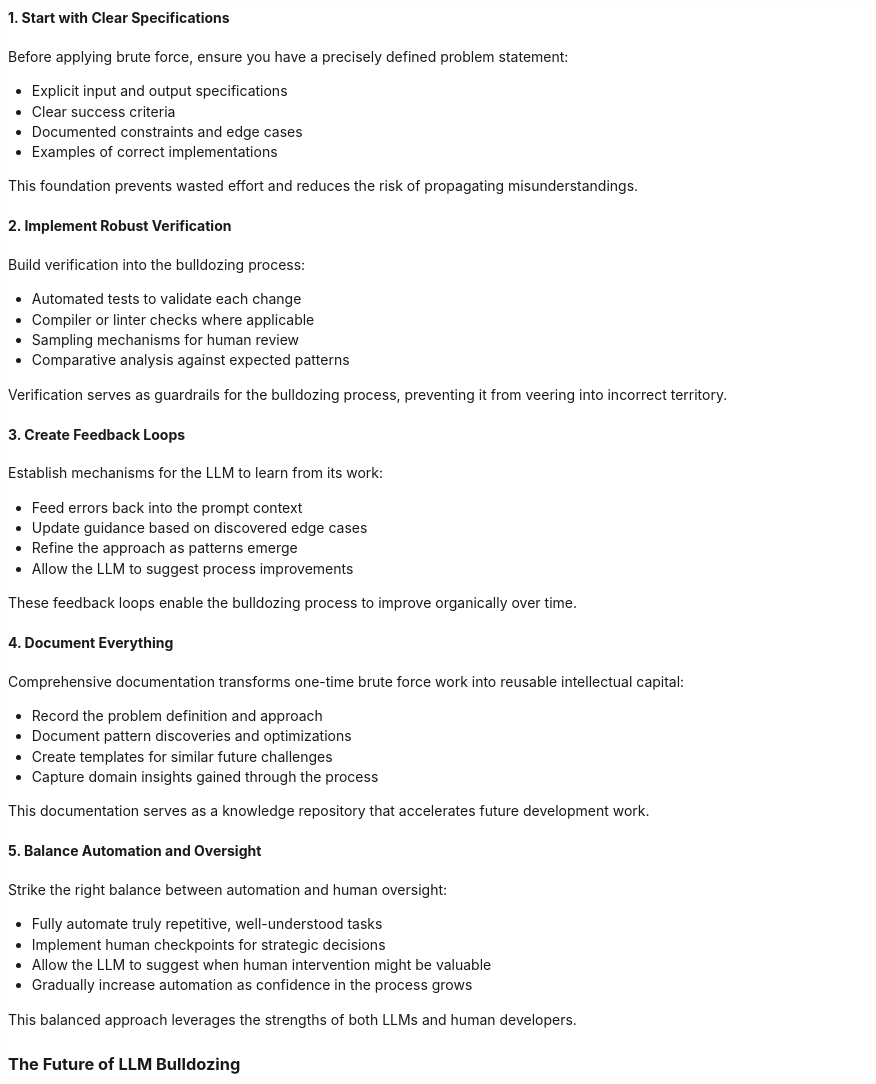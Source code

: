#### 1. Start with Clear Specifications

Before applying brute force, ensure you have a precisely defined problem statement:

- Explicit input and output specifications
- Clear success criteria
- Documented constraints and edge cases
- Examples of correct implementations

This foundation prevents wasted effort and reduces the risk of propagating misunderstandings.

#### 2. Implement Robust Verification

Build verification into the bulldozing process:

- Automated tests to validate each change
- Compiler or linter checks where applicable
- Sampling mechanisms for human review
- Comparative analysis against expected patterns

Verification serves as guardrails for the bulldozing process, preventing it from veering into incorrect territory.

#### 3. Create Feedback Loops

Establish mechanisms for the LLM to learn from its work:

- Feed errors back into the prompt context
- Update guidance based on discovered edge cases
- Refine the approach as patterns emerge
- Allow the LLM to suggest process improvements

These feedback loops enable the bulldozing process to improve organically over time.

#### 4. Document Everything

Comprehensive documentation transforms one-time brute force work into reusable intellectual capital:

- Record the problem definition and approach
- Document pattern discoveries and optimizations
- Create templates for similar future challenges
- Capture domain insights gained through the process

This documentation serves as a knowledge repository that accelerates future development work.

#### 5. Balance Automation and Oversight

Strike the right balance between automation and human oversight:

- Fully automate truly repetitive, well-understood tasks
- Implement human checkpoints for strategic decisions
- Allow the LLM to suggest when human intervention might be valuable
- Gradually increase automation as confidence in the process grows

This balanced approach leverages the strengths of both LLMs and human developers.

### The Future of LLM Bulldozing
